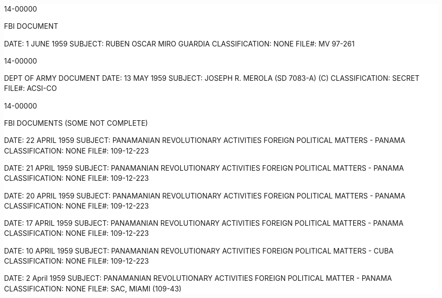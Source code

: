 14-00000

FBI DOCUMENT

DATE: 1 JUNE 1959
SUBJECT: RUBEN OSCAR MIRO GUARDIA
CLASSIFICATION: NONE
FILE#: MV 97-261

14-00000

DEPT OF ARMY DOCUMENT
DATE: 13 MAY 1959
SUBJECT: JOSEPH R. MEROLA (SD 7083-A) (C)
CLASSIFICATION: SECRET
FILE#: ACSI-CO

14-00000

FBI DOCUMENTS (SOME NOT COMPLETE)

DATE: 22 APRIL 1959
SUBJECT: PANAMANIAN REVOLUTIONARY ACTIVITIES
FOREIGN POLITICAL MATTERS - PANAMA
CLASSIFICATION: NONE
FILE#: 109-12-223

DATE: 21 APRIL 1959
SUBJECT: PANAMANIAN REVOLUTIONARY ACTIVITIES
FOREIGN POLITICAL MATTERS - PANAMA
CLASSIFICATION: NONE
FILE#: 109-12-223

DATE: 20 APRIL 1959
SUBJECT: PANAMANIAN REVOLUTIONARY ACTIVITIES
FOREIGN POLITICAL MATTERS - PANAMA
CLASSIFICATION: NONE
FILE#: 109-12-223

DATE: 17 APRIL 1959
SUBJECT: PANAMANIAN REVOLUTIONARY ACTIVITIES
FOREIGN POLITICAL MATTERS - PANAMA
CLASSIFICATION: NONE
FILE#: 109-12-223

DATE: 10 APRIL 1959
SUBJECT: PANAMANIAN REVOLUTIONARY ACTIVITIES
FOREIGN POLITICAL MATTERS - CUBA
CLASSIFICATION: NONE
FILE#: 109-12-223

DATE: 2 April 1959
SUBJECT: PANAMANIAN REVOLUTIONARY ACTIVITIES
FOREIGN POLITICAL MATTER - PANAMA
CLASSIFICATION: NONE
FILE#: SAC, MIAMI (109-43)
